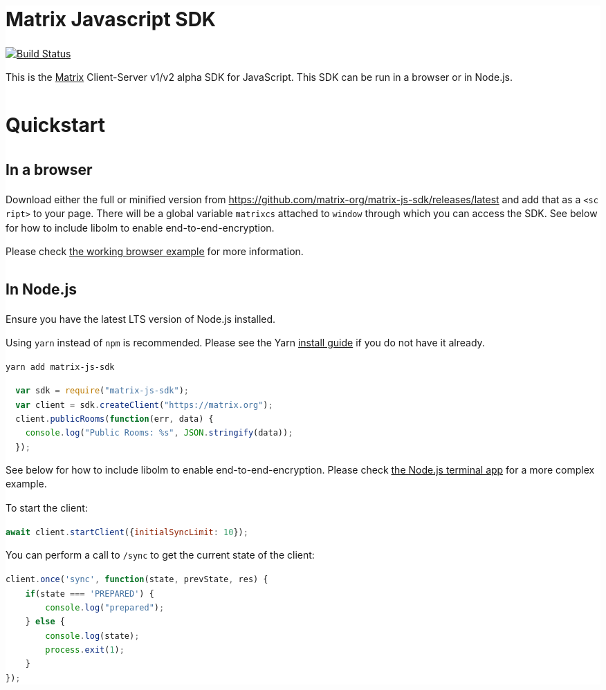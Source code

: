 Matrix Javascript SDK
=====================
[![Build Status](http://matrix.org/jenkins/buildStatus/icon?job=JavascriptSDK)](http://matrix.org/jenkins/job/JavascriptSDK/)

This is the [Matrix](https://matrix.org) Client-Server v1/v2 alpha SDK for
JavaScript. This SDK can be run in a browser or in Node.js.

Quickstart
==========

In a browser
------------
Download either the full or minified version from
https://github.com/matrix-org/matrix-js-sdk/releases/latest and add that as a
``<script>`` to your page. There will be a global variable ``matrixcs``
attached to ``window`` through which you can access the SDK. See below for how to
include libolm to enable end-to-end-encryption.

Please check [the working browser example](examples/browser) for more information.

In Node.js
----------

Ensure you have the latest LTS version of Node.js installed.

Using `yarn` instead of `npm` is recommended. Please see the Yarn [install guide](https://yarnpkg.com/docs/install/) if you do not have it already.

``yarn add matrix-js-sdk``

```javascript
  var sdk = require("matrix-js-sdk");
  var client = sdk.createClient("https://matrix.org");
  client.publicRooms(function(err, data) {
    console.log("Public Rooms: %s", JSON.stringify(data));
  });
```

See below for how to include libolm to enable end-to-end-encryption. Please check
[the Node.js terminal app](examples/node) for a more complex example.

To start the client:

```javascript
await client.startClient({initialSyncLimit: 10});
```

You can perform a call to `/sync` to get the current state of the client:

```javascript
client.once('sync', function(state, prevState, res) {
    if(state === 'PREPARED') {
        console.log("prepared");
    } else {
        console.log(state);
        process.exit(1);
    }
});
```
